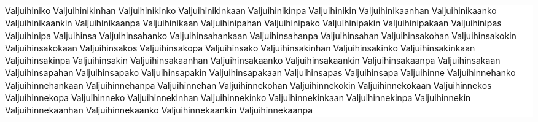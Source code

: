 Valjuihiniko
Valjuihinikinhan
Valjuihinikinko
Valjuihinikinkaan
Valjuihinikinpa
Valjuihinikin
Valjuihinikaanhan
Valjuihinikaanko
Valjuihinikaankin
Valjuihinikaanpa
Valjuihinikaan
Valjuihinipahan
Valjuihinipako
Valjuihinipakin
Valjuihinipakaan
Valjuihinipas
Valjuihinipa
Valjuihinsa
Valjuihinsahanko
Valjuihinsahankaan
Valjuihinsahanpa
Valjuihinsahan
Valjuihinsakohan
Valjuihinsakokin
Valjuihinsakokaan
Valjuihinsakos
Valjuihinsakopa
Valjuihinsako
Valjuihinsakinhan
Valjuihinsakinko
Valjuihinsakinkaan
Valjuihinsakinpa
Valjuihinsakin
Valjuihinsakaanhan
Valjuihinsakaanko
Valjuihinsakaankin
Valjuihinsakaanpa
Valjuihinsakaan
Valjuihinsapahan
Valjuihinsapako
Valjuihinsapakin
Valjuihinsapakaan
Valjuihinsapas
Valjuihinsapa
Valjuihinne
Valjuihinnehanko
Valjuihinnehankaan
Valjuihinnehanpa
Valjuihinnehan
Valjuihinnekohan
Valjuihinnekokin
Valjuihinnekokaan
Valjuihinnekos
Valjuihinnekopa
Valjuihinneko
Valjuihinnekinhan
Valjuihinnekinko
Valjuihinnekinkaan
Valjuihinnekinpa
Valjuihinnekin
Valjuihinnekaanhan
Valjuihinnekaanko
Valjuihinnekaankin
Valjuihinnekaanpa